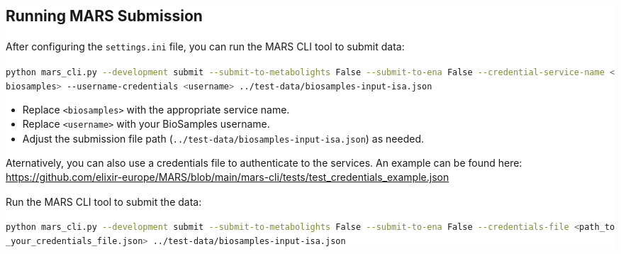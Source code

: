 ## Running MARS Submission

After configuring the `settings.ini` file, you can run the MARS CLI tool to submit data:

```bash
python mars_cli.py --development submit --submit-to-metabolights False --submit-to-ena False --credential-service-name <biosamples> --username-credentials <username> ../test-data/biosamples-input-isa.json
```

- Replace `<biosamples>` with the appropriate service name.
- Replace `<username>` with your BioSamples username.
- Adjust the submission file path (`../test-data/biosamples-input-isa.json`) as needed.

Aternatively, you can also use a credentials file to authenticate to the services. An example can be found here: https://github.com/elixir-europe/MARS/blob/main/mars-cli/tests/test_credentials_example.json
	
Run the MARS CLI tool to submit the data:
	
```bash
python mars_cli.py --development submit --submit-to-metabolights False --submit-to-ena False --credentials-file <path_to_your_credentials_file.json> ../test-data/biosamples-input-isa.json
```